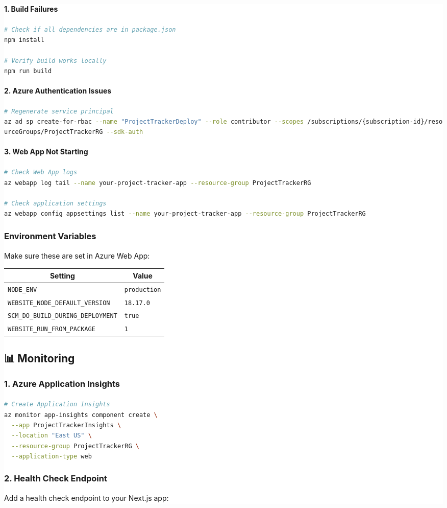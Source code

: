 #### 1. Build Failures
```bash
# Check if all dependencies are in package.json
npm install

# Verify build works locally
npm run build
```

#### 2. Azure Authentication Issues
```bash
# Regenerate service principal
az ad sp create-for-rbac --name "ProjectTrackerDeploy" --role contributor --scopes /subscriptions/{subscription-id}/resourceGroups/ProjectTrackerRG --sdk-auth
```

#### 3. Web App Not Starting
```bash
# Check Web App logs
az webapp log tail --name your-project-tracker-app --resource-group ProjectTrackerRG

# Check application settings
az webapp config appsettings list --name your-project-tracker-app --resource-group ProjectTrackerRG
```

### Environment Variables

Make sure these are set in Azure Web App:

| Setting | Value |
|---------|-------|
| `NODE_ENV` | `production` |
| `WEBSITE_NODE_DEFAULT_VERSION` | `18.17.0` |
| `SCM_DO_BUILD_DURING_DEPLOYMENT` | `true` |
| `WEBSITE_RUN_FROM_PACKAGE` | `1` |

## 📊 Monitoring

### 1. Azure Application Insights
```bash
# Create Application Insights
az monitor app-insights component create \
  --app ProjectTrackerInsights \
  --location "East US" \
  --resource-group ProjectTrackerRG \
  --application-type web
```

### 2. Health Check Endpoint
Add a health check endpoint to your Next.js app:
